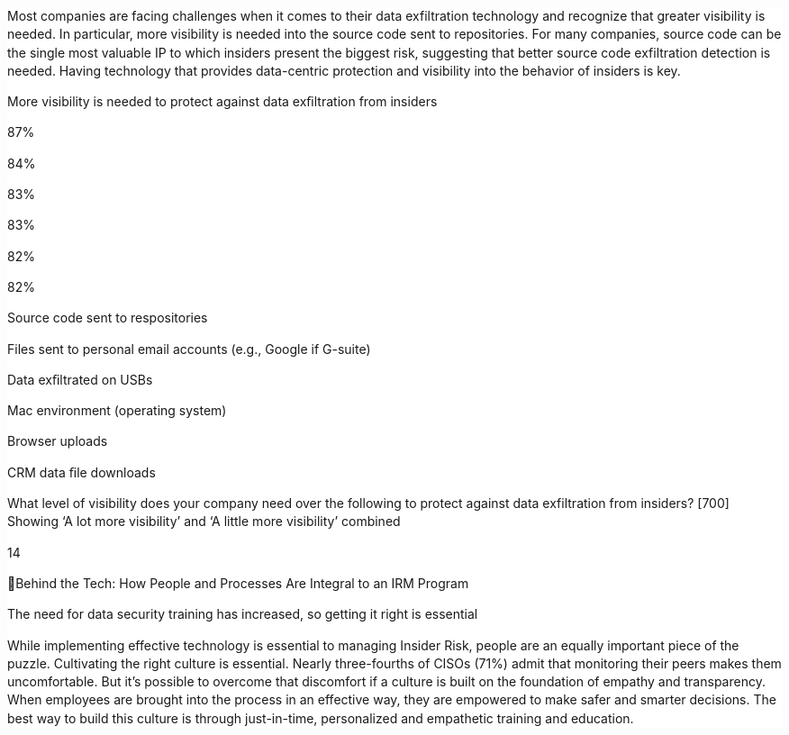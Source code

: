 Most companies are facing challenges when it comes to their data exfiltration technology and 
recognize that greater visibility is needed. In particular, more visibility is needed into the source 
code sent to repositories. For many companies, source code can be the single most valuable 
IP to which insiders present the biggest risk, suggesting that better source code exfiltration 
detection is needed. Having technology that provides data\-centric protection and visibility into 
the behavior of insiders is key.

More visibility is needed to protect against data exﬁltration from insiders

87%

84%

83%

83%

82%

82%

Source code 
sent to 
respositories

Files sent to 
personal email 
accounts (e.g., 
Google if G\-suite)

Data exﬁltrated 
on USBs

Mac environment 
(operating system)

Browser 
uploads

CRM data ﬁle 
downloads

What level of visibility does your company need over the following to protect against data exfiltration 
from insiders? \[700] Showing ‘A lot more visibility’ and ‘A little more visibility’ combined

14

Behind the Tech: How People 
and Processes Are Integral to 
an IRM Program 

The need for data security training has increased, 
so getting it right is essential

While implementing effective technology is essential to managing Insider Risk, people are an equally 
important piece of the puzzle. Cultivating the right culture is essential. Nearly three\-fourths of CISOs 
(71%) admit that monitoring their peers makes them uncomfortable. But it’s possible to overcome 
that discomfort if a culture is built on the foundation of empathy and transparency. When employees 
are brought into the process in an effective way, they are empowered to make safer and smarter 
decisions. The best way to build this culture is through just\-in\-time, personalized and empathetic 
training and education.

